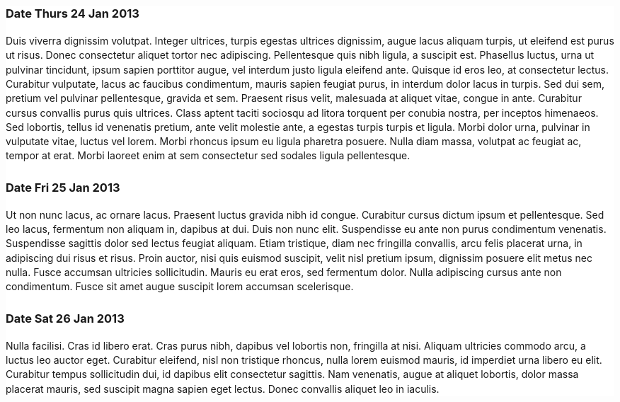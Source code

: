 
### Date Thurs 24 Jan 2013

Duis viverra dignissim volutpat. Integer ultrices, turpis egestas ultrices dignissim, augue lacus aliquam turpis, ut eleifend est purus ut risus. Donec consectetur aliquet tortor nec adipiscing. Pellentesque quis nibh ligula, a suscipit est. Phasellus luctus, urna ut pulvinar tincidunt, ipsum sapien porttitor augue, vel interdum justo ligula eleifend ante. Quisque id eros leo, at consectetur lectus. Curabitur vulputate, lacus ac faucibus condimentum, mauris sapien feugiat purus, in interdum dolor lacus in turpis. Sed dui sem, pretium vel pulvinar pellentesque, gravida et sem. Praesent risus velit, malesuada at aliquet vitae, congue in ante. Curabitur cursus convallis purus quis ultrices. Class aptent taciti sociosqu ad litora torquent per conubia nostra, per inceptos himenaeos. Sed lobortis, tellus id venenatis pretium, ante velit molestie ante, a egestas turpis turpis et ligula. Morbi dolor urna, pulvinar in vulputate vitae, luctus vel lorem. Morbi rhoncus ipsum eu ligula pharetra posuere. Nulla diam massa, volutpat ac feugiat ac, tempor at erat. Morbi laoreet enim at sem consectetur sed sodales ligula pellentesque.


### Date Fri 25 Jan 2013

Ut non nunc lacus, ac ornare lacus. Praesent luctus gravida nibh id congue. Curabitur cursus dictum ipsum et pellentesque. Sed leo lacus, fermentum non aliquam in, dapibus at dui. Duis non nunc elit. Suspendisse eu ante non purus condimentum venenatis. Suspendisse sagittis dolor sed lectus feugiat aliquam. Etiam tristique, diam nec fringilla convallis, arcu felis placerat urna, in adipiscing dui risus et risus. Proin auctor, nisi quis euismod suscipit, velit nisl pretium ipsum, dignissim posuere elit metus nec nulla. Fusce accumsan ultricies sollicitudin. Mauris eu erat eros, sed fermentum dolor. Nulla adipiscing cursus ante non condimentum. Fusce sit amet augue suscipit lorem accumsan scelerisque.


### Date Sat 26 Jan 2013

Nulla facilisi. Cras id libero erat. Cras purus nibh, dapibus vel lobortis non, fringilla at nisi. Aliquam ultricies commodo arcu, a luctus leo auctor eget. Curabitur eleifend, nisl non tristique rhoncus, nulla lorem euismod mauris, id imperdiet urna libero eu elit. Curabitur tempus sollicitudin dui, id dapibus elit consectetur sagittis. Nam venenatis, augue at aliquet lobortis, dolor massa placerat mauris, sed suscipit magna sapien eget lectus. Donec convallis aliquet leo in iaculis.
